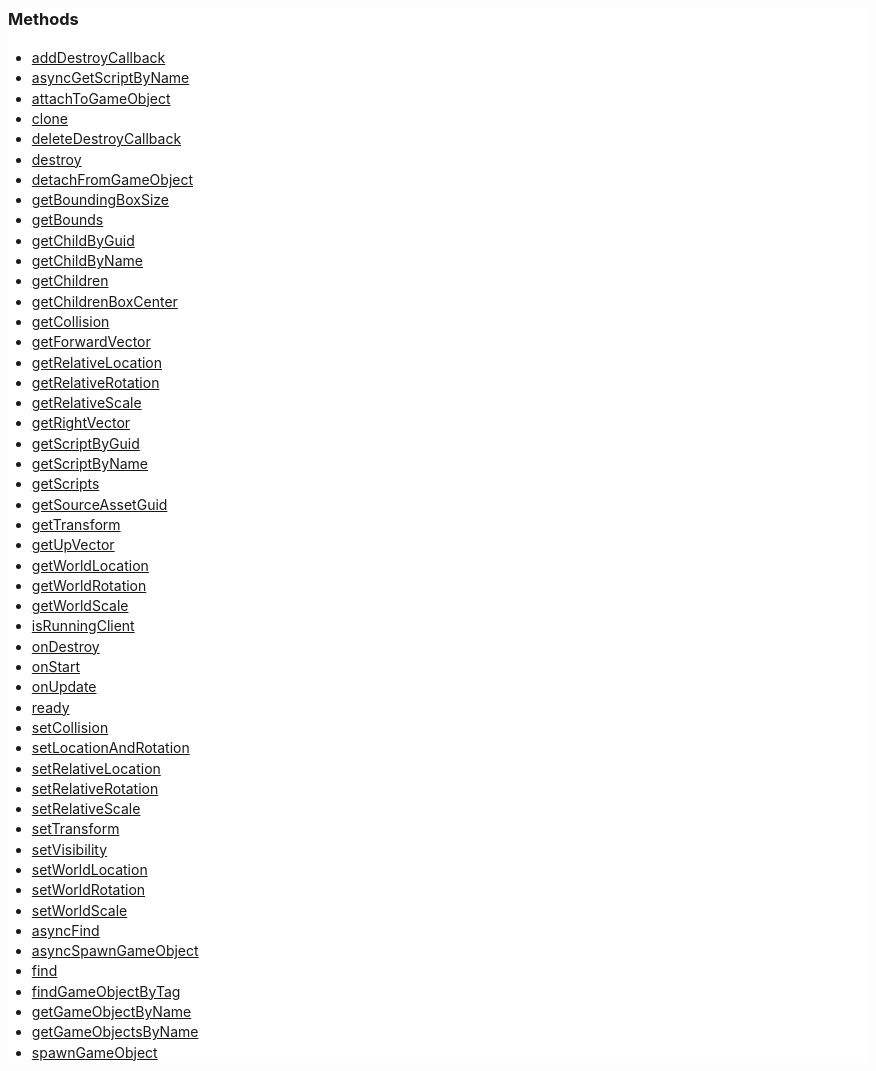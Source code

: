 ### Methods

- [addDestroyCallback](Gameplay.Gameplay.PointLight.md#adddestroycallback)
- [asyncGetScriptByName](Gameplay.Gameplay.PointLight.md#asyncgetscriptbyname)
- [attachToGameObject](Gameplay.Gameplay.PointLight.md#attachtogameobject)
- [clone](Gameplay.Gameplay.PointLight.md#clone)
- [deleteDestroyCallback](Gameplay.Gameplay.PointLight.md#deletedestroycallback)
- [destroy](Gameplay.Gameplay.PointLight.md#destroy)
- [detachFromGameObject](Gameplay.Gameplay.PointLight.md#detachfromgameobject)
- [getBoundingBoxSize](Gameplay.Gameplay.PointLight.md#getboundingboxsize)
- [getBounds](Gameplay.Gameplay.PointLight.md#getbounds)
- [getChildByGuid](Gameplay.Gameplay.PointLight.md#getchildbyguid)
- [getChildByName](Gameplay.Gameplay.PointLight.md#getchildbyname)
- [getChildren](Gameplay.Gameplay.PointLight.md#getchildren)
- [getChildrenBoxCenter](Gameplay.Gameplay.PointLight.md#getchildrenboxcenter)
- [getCollision](Gameplay.Gameplay.PointLight.md#getcollision)
- [getForwardVector](Gameplay.Gameplay.PointLight.md#getforwardvector)
- [getRelativeLocation](Gameplay.Gameplay.PointLight.md#getrelativelocation)
- [getRelativeRotation](Gameplay.Gameplay.PointLight.md#getrelativerotation)
- [getRelativeScale](Gameplay.Gameplay.PointLight.md#getrelativescale)
- [getRightVector](Gameplay.Gameplay.PointLight.md#getrightvector)
- [getScriptByGuid](Gameplay.Gameplay.PointLight.md#getscriptbyguid)
- [getScriptByName](Gameplay.Gameplay.PointLight.md#getscriptbyname)
- [getScripts](Gameplay.Gameplay.PointLight.md#getscripts)
- [getSourceAssetGuid](Gameplay.Gameplay.PointLight.md#getsourceassetguid)
- [getTransform](Gameplay.Gameplay.PointLight.md#gettransform)
- [getUpVector](Gameplay.Gameplay.PointLight.md#getupvector)
- [getWorldLocation](Gameplay.Gameplay.PointLight.md#getworldlocation)
- [getWorldRotation](Gameplay.Gameplay.PointLight.md#getworldrotation)
- [getWorldScale](Gameplay.Gameplay.PointLight.md#getworldscale)
- [isRunningClient](Gameplay.Gameplay.PointLight.md#isrunningclient)
- [onDestroy](Gameplay.Gameplay.PointLight.md#ondestroy)
- [onStart](Gameplay.Gameplay.PointLight.md#onstart)
- [onUpdate](Gameplay.Gameplay.PointLight.md#onupdate)
- [ready](Gameplay.Gameplay.PointLight.md#ready)
- [setCollision](Gameplay.Gameplay.PointLight.md#setcollision)
- [setLocationAndRotation](Gameplay.Gameplay.PointLight.md#setlocationandrotation)
- [setRelativeLocation](Gameplay.Gameplay.PointLight.md#setrelativelocation)
- [setRelativeRotation](Gameplay.Gameplay.PointLight.md#setrelativerotation)
- [setRelativeScale](Gameplay.Gameplay.PointLight.md#setrelativescale)
- [setTransform](Gameplay.Gameplay.PointLight.md#settransform)
- [setVisibility](Gameplay.Gameplay.PointLight.md#setvisibility)
- [setWorldLocation](Gameplay.Gameplay.PointLight.md#setworldlocation)
- [setWorldRotation](Gameplay.Gameplay.PointLight.md#setworldrotation)
- [setWorldScale](Gameplay.Gameplay.PointLight.md#setworldscale)
- [asyncFind](Gameplay.Gameplay.PointLight.md#asyncfind)
- [asyncSpawnGameObject](Gameplay.Gameplay.PointLight.md#asyncspawngameobject)
- [find](Gameplay.Gameplay.PointLight.md#find)
- [findGameObjectByTag](Gameplay.Gameplay.PointLight.md#findgameobjectbytag)
- [getGameObjectByName](Gameplay.Gameplay.PointLight.md#getgameobjectbyname)
- [getGameObjectsByName](Gameplay.Gameplay.PointLight.md#getgameobjectsbyname)
- [spawnGameObject](Gameplay.Gameplay.PointLight.md#spawngameobject)
